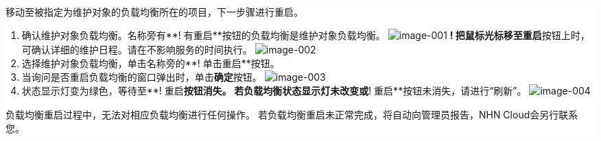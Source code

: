 移动至被指定为维护对象的负载均衡所在的项目，下一步骤进行重启。

1. 确认维护对象负载均衡。名称旁有**! 有重启**按钮的负载均衡是维护对象负载均衡。
   ![image-001](http://static.toastoven.net/prod_load_balancer/lb_p_migration_zh_1.png)
   **! 把鼠标光标移至重启**按钮上时，可确认详细的维护日程。请在不影响服务的时间执行。
   ![image-002](http://static.toastoven.net/prod_load_balancer/lb_p_migration_zh_2.png)
2. 选择维护对象负载均衡，单击名称旁的**! 单击重启**按钮。
3. 当询问是否重启负载均衡的窗口弹出时，单击**确定**按钮。
   ![image-003](http://static.toastoven.net/prod_load_balancer/lb_p_migration_zh_3.png)
4. 状态显示灯变为绿色，等待至**! 重启**按钮消失。
   若负载均衡状态显示灯未改变或**! 重启**按钮未消失，请进行“刷新”。
   ![image-004](http://static.toastoven.net/prod_load_balancer/lb_p_migration_zh_4.png)

负载均衡重启过程中，无法对相应负载均衡进行任何操作。
若负载均衡重启未正常完成，将自动向管理员报告，NHN Cloud会另行联系您。

